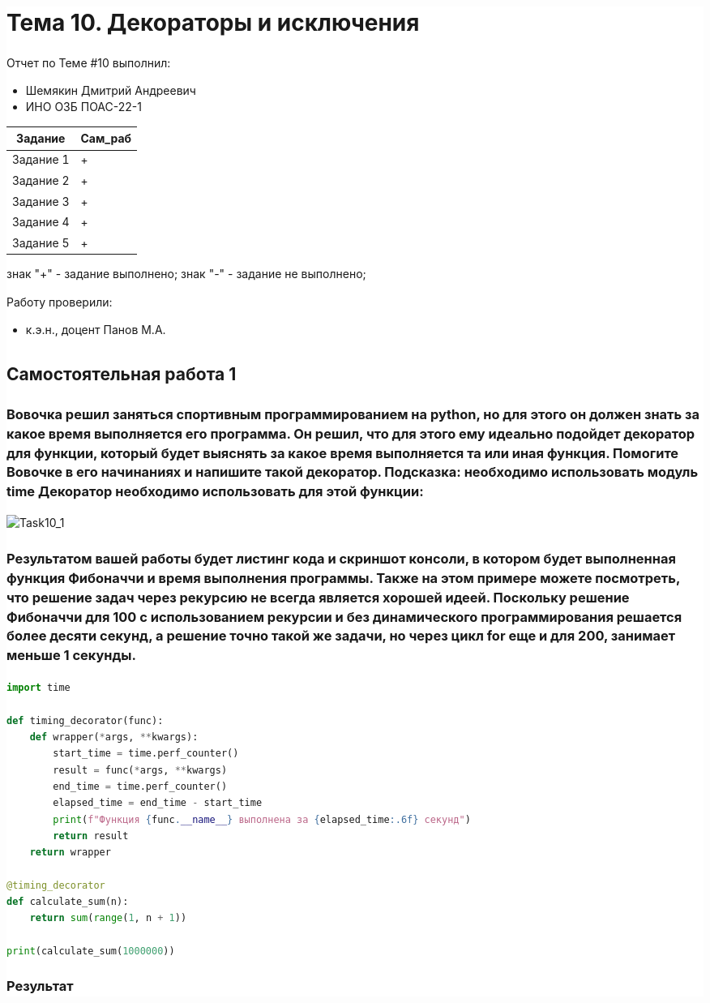 # Тема 10. Декораторы и исключения
Отчет по Теме #10 выполнил:
- Шемякин Дмитрий Андреевич
- ИНО ОЗБ ПОАС-22-1

| Задание   | Сам_раб |
|-----------|---------|
| Задание 1 | +       |
| Задание 2 | +       |
| Задание 3 | +       |
| Задание 4 | +       |
| Задание 5 | +       |

знак "+" - задание выполнено; знак "-" - задание не выполнено;

Работу проверили:
- к.э.н., доцент Панов М.А.

## Самостоятельная работа 1
### Вовочка решил заняться спортивным программированием на python, но для этого он должен знать за какое время выполняется его программа. Он решил, что для этого ему идеально подойдет декоратор для функции, который будет выяснять за какое время выполняется та или иная функция. Помогите Вовочке в его начинаниях и напишите такой декоратор. Подсказка: необходимо использовать модуль time Декоратор необходимо использовать для этой функции:
![Task10_1](./img/Task10_1.png)
### Результатом вашей работы будет листинг кода и скриншот консоли, в котором будет выполненная функция Фибоначчи и время выполнения программы. Также на этом примере можете посмотреть, что решение задач через рекурсию не всегда является хорошей идеей. Поскольку решение Фибоначчи для 100 с использованием рекурсии и без динамического программирования решается более десяти секунд, а решение точно такой же задачи, но через цикл for еще и для 200, занимает меньше 1 секунды.

```python
import time

def timing_decorator(func):
    def wrapper(*args, **kwargs):
        start_time = time.perf_counter()
        result = func(*args, **kwargs)
        end_time = time.perf_counter()
        elapsed_time = end_time - start_time
        print(f"Функция {func.__name__} выполнена за {elapsed_time:.6f} секунд")
        return result
    return wrapper

@timing_decorator
def calculate_sum(n):
    return sum(range(1, n + 1))

print(calculate_sum(1000000))
```
### Результат